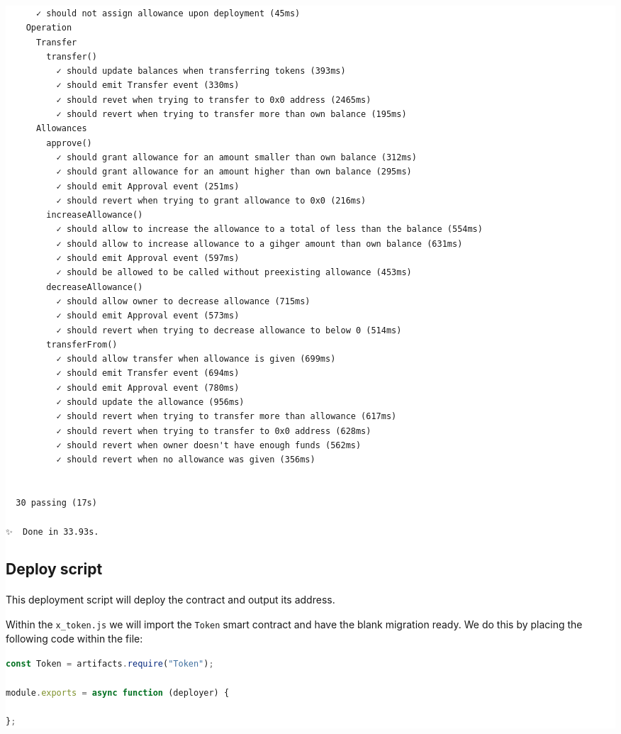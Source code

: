 ```shell
      ✓ should not assign allowance upon deployment (45ms)
    Operation
      Transfer
        transfer()
          ✓ should update balances when transferring tokens (393ms)
          ✓ should emit Transfer event (330ms)
          ✓ should revet when trying to transfer to 0x0 address (2465ms)
          ✓ should revert when trying to transfer more than own balance (195ms)
      Allowances
        approve()
          ✓ should grant allowance for an amount smaller than own balance (312ms)
          ✓ should grant allowance for an amount higher than own balance (295ms)
          ✓ should emit Approval event (251ms)
          ✓ should revert when trying to grant allowance to 0x0 (216ms)
        increaseAllowance()
          ✓ should allow to increase the allowance to a total of less than the balance (554ms)
          ✓ should allow to increase allowance to a gihger amount than own balance (631ms)
          ✓ should emit Approval event (597ms)
          ✓ should be allowed to be called without preexisting allowance (453ms)
        decreaseAllowance()
          ✓ should allow owner to decrease allowance (715ms)
          ✓ should emit Approval event (573ms)
          ✓ should revert when trying to decrease allowance to below 0 (514ms)
        transferFrom()
          ✓ should allow transfer when allowance is given (699ms)
          ✓ should emit Transfer event (694ms)
          ✓ should emit Approval event (780ms)
          ✓ should update the allowance (956ms)
          ✓ should revert when trying to transfer more than allowance (617ms)
          ✓ should revert when trying to transfer to 0x0 address (628ms)
          ✓ should revert when owner doesn't have enough funds (562ms)
          ✓ should revert when no allowance was given (356ms)


  30 passing (17s)

✨  Done in 33.93s.
```

## Deploy script

This deployment script will deploy the contract and output its address.

Within the `x_token.js` we will import the `Token` smart contract and have the blank migration ready. We do this by placing the following code within the file:

```javascript
const Token = artifacts.require("Token");

module.exports = async function (deployer) {
  
};
```
